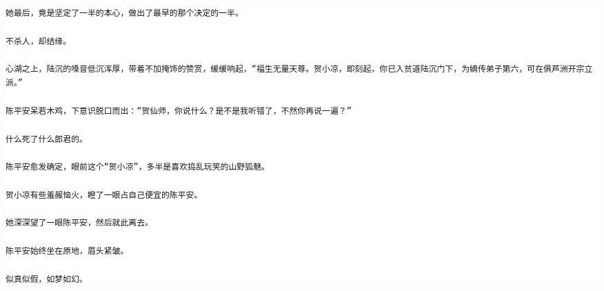     她最后，竟是坚定了一半的本心，做出了最早的那个决定的一半。

    不杀人，却结缘。

    心湖之上，陆沉的嗓音低沉浑厚，带着不加掩饰的赞赏，缓缓响起，“福生无量天尊。贺小凉，即刻起，你已入贫道陆沉门下，为嫡传弟子第六，可在俱芦洲开宗立派。”

    陈平安呆若木鸡，下意识脱口而出：“贺仙师，你说什么？是不是我听错了，不然你再说一遍？”

    什么死了什么郎君的。

    陈平安愈发确定，眼前这个“贺小凉”，多半是喜欢捣乱玩笑的山野狐魅。

    贺小凉有些羞赧恼火，瞪了一眼占自己便宜的陈平安。

    她深深望了一眼陈平安，然后就此离去。

    陈平安始终坐在原地，眉头紧皱。

    似真似假，如梦如幻。